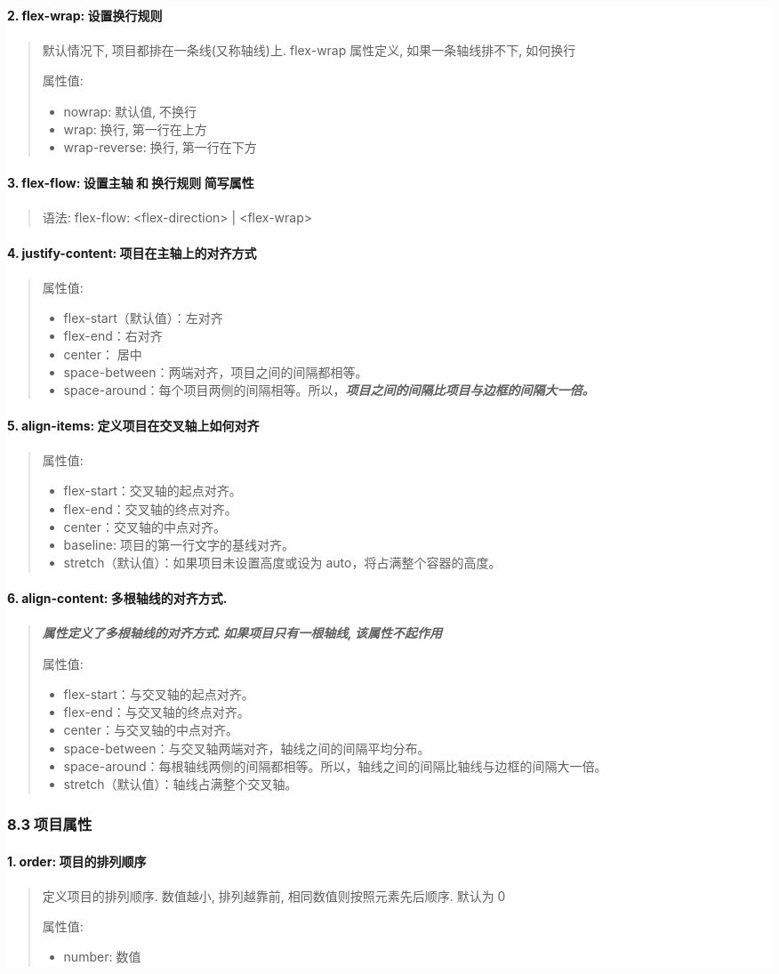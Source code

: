 #### 2. flex-wrap: 设置换行规则

> 默认情况下, 项目都排在一条线(又称轴线)上. flex-wrap 属性定义, 如果一条轴线排不下, 如何换行
>
> 属性值:
>
> - nowrap: 默认值, 不换行
> - wrap: 换行, 第一行在上方
> - wrap-reverse: 换行, 第一行在下方

#### 3. flex-flow: 设置主轴 和 换行规则 简写属性

> 语法: flex-flow: \<flex-direction> | \<flex-wrap>

#### 4. justify-content: 项目在主轴上的对齐方式

> 属性值:
>
> - flex-start（默认值）：左对齐
> - flex-end：右对齐
> - center： 居中
> - space-between：两端对齐，项目之间的间隔都相等。
> - space-around：每个项目两侧的间隔相等。所以，**_项目之间的间隔比项目与边框的间隔大一倍。_**

#### 5. align-items: 定义项目在交叉轴上如何对齐

> 属性值:
>
> - flex-start：交叉轴的起点对齐。
> - flex-end：交叉轴的终点对齐。
> - center：交叉轴的中点对齐。
> - baseline: 项目的第一行文字的基线对齐。
> - stretch（默认值）：如果项目未设置高度或设为 auto，将占满整个容器的高度。

#### 6. align-content: 多根轴线的对齐方式.

> **_属性定义了多根轴线的对齐方式. 如果项目只有一根轴线, 该属性不起作用_**
>
> 属性值:
>
> - flex-start：与交叉轴的起点对齐。
> - flex-end：与交叉轴的终点对齐。
> - center：与交叉轴的中点对齐。
> - space-between：与交叉轴两端对齐，轴线之间的间隔平均分布。
> - space-around：每根轴线两侧的间隔都相等。所以，轴线之间的间隔比轴线与边框的间隔大一倍。
> - stretch（默认值）：轴线占满整个交叉轴。

### 8.3 项目属性

#### 1. order: 项目的排列顺序

> 定义项目的排列顺序. 数值越小, 排列越靠前, 相同数值则按照元素先后顺序. 默认为 0
>
> 属性值:
>
> - number: 数值
